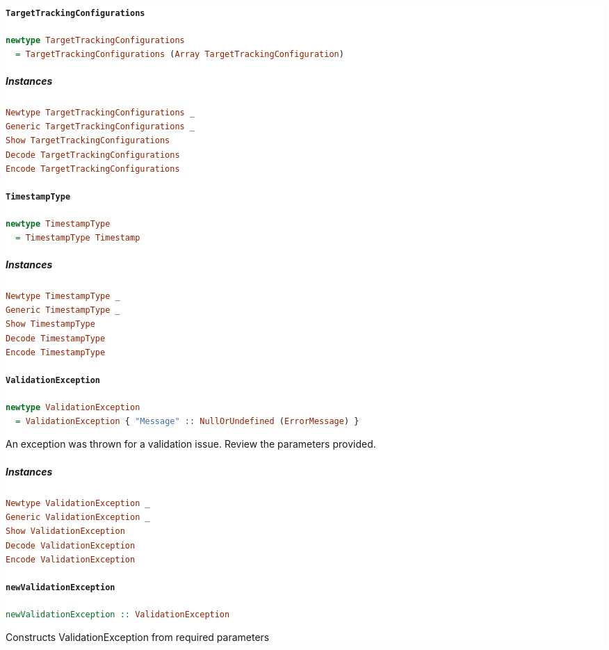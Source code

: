 #### `TargetTrackingConfigurations`

``` purescript
newtype TargetTrackingConfigurations
  = TargetTrackingConfigurations (Array TargetTrackingConfiguration)
```

##### Instances
``` purescript
Newtype TargetTrackingConfigurations _
Generic TargetTrackingConfigurations _
Show TargetTrackingConfigurations
Decode TargetTrackingConfigurations
Encode TargetTrackingConfigurations
```

#### `TimestampType`

``` purescript
newtype TimestampType
  = TimestampType Timestamp
```

##### Instances
``` purescript
Newtype TimestampType _
Generic TimestampType _
Show TimestampType
Decode TimestampType
Encode TimestampType
```

#### `ValidationException`

``` purescript
newtype ValidationException
  = ValidationException { "Message" :: NullOrUndefined (ErrorMessage) }
```

<p>An exception was thrown for a validation issue. Review the parameters provided.</p>

##### Instances
``` purescript
Newtype ValidationException _
Generic ValidationException _
Show ValidationException
Decode ValidationException
Encode ValidationException
```

#### `newValidationException`

``` purescript
newValidationException :: ValidationException
```

Constructs ValidationException from required parameters
